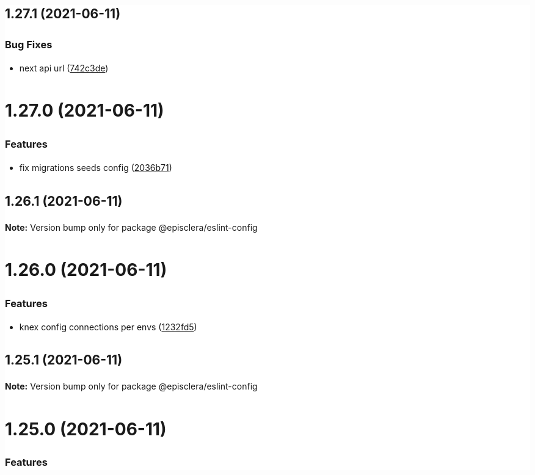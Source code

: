 



## 1.27.1 (2021-06-11)


### Bug Fixes

* next api url ([742c3de](https://github.com/episclera/multipack/commit/742c3dee9ef166ef75c1cf169761915dd15d3acb))





# 1.27.0 (2021-06-11)


### Features

* fix migrations seeds config ([2036b71](https://github.com/episclera/multipack/commit/2036b716b862c8bd60bb6e1b75d468f30524329a))





## 1.26.1 (2021-06-11)

**Note:** Version bump only for package @episclera/eslint-config





# 1.26.0 (2021-06-11)


### Features

* knex config connections per envs ([1232fd5](https://github.com/episclera/multipack/commit/1232fd5e09cc29f4b2c5c56208dbed63915ea23f))





## 1.25.1 (2021-06-11)

**Note:** Version bump only for package @episclera/eslint-config





# 1.25.0 (2021-06-11)


### Features
